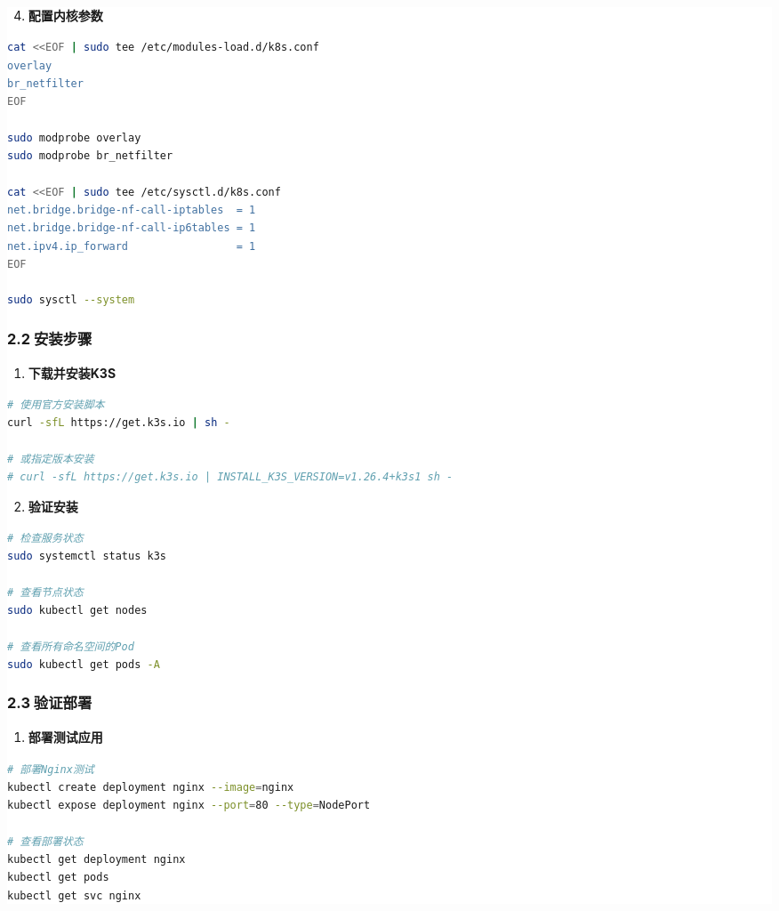 4. **配置内核参数**

```bash
cat <<EOF | sudo tee /etc/modules-load.d/k8s.conf
overlay
br_netfilter
EOF

sudo modprobe overlay
sudo modprobe br_netfilter

cat <<EOF | sudo tee /etc/sysctl.d/k8s.conf
net.bridge.bridge-nf-call-iptables  = 1
net.bridge.bridge-nf-call-ip6tables = 1
net.ipv4.ip_forward                 = 1
EOF

sudo sysctl --system
```

### 2.2 安装步骤

1. **下载并安装K3S**

```bash
# 使用官方安装脚本
curl -sfL https://get.k3s.io | sh -

# 或指定版本安装
# curl -sfL https://get.k3s.io | INSTALL_K3S_VERSION=v1.26.4+k3s1 sh -
```

2. **验证安装**

```bash
# 检查服务状态
sudo systemctl status k3s

# 查看节点状态
sudo kubectl get nodes

# 查看所有命名空间的Pod
sudo kubectl get pods -A
```

### 2.3 验证部署

1. **部署测试应用**

```bash
# 部署Nginx测试
kubectl create deployment nginx --image=nginx
kubectl expose deployment nginx --port=80 --type=NodePort

# 查看部署状态
kubectl get deployment nginx
kubectl get pods
kubectl get svc nginx
```
